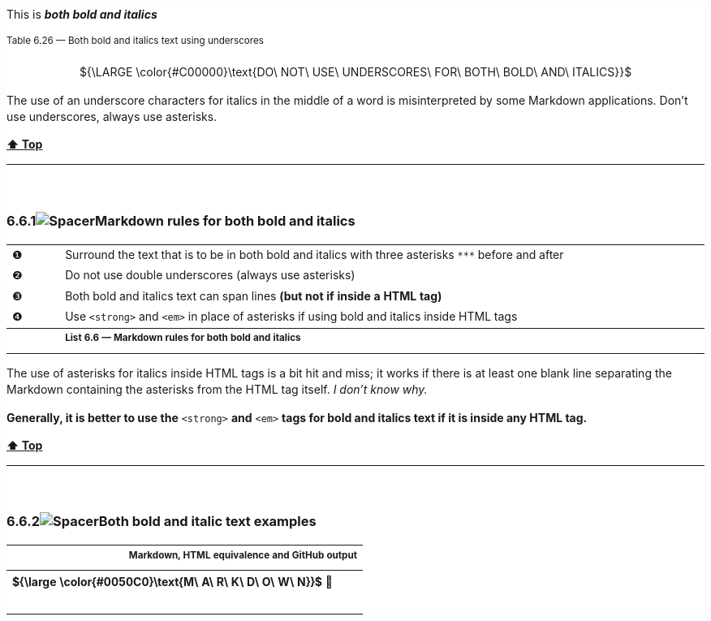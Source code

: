 This is ___both bold and italics___

</td></tr>
    <tr><th align="left"><sup>
Table 6.26 &mdash; Both bold and italics text using underscores
                    </sup></th></tr>
</table>                             

<P align="center"> ${\LARGE \color{#C00000}\text{DO\ NOT\ USE\ UNDERSCORES\ FOR\ BOTH\ BOLD\ AND\ ITALICS}}$ </p>

The use of an underscore characters for italics in the middle of a word is misinterpreted by some Markdown applications. Don’t use underscores, always use asterisks.

**[:arrow_up: Top](#idtop)**
<HR>                        
<br>                        

### 6.6.1<img width="079" height="1" src="https://psop.uk/wi-s" alt="Spacer">Markdown rules for both bold and italics


<table name="l-06-06" align="center">   
<tr><td valign="top">&#x2776;</td>
    <td><!-- TEXT -->Surround the text that is to be in both bold and italics with three asterisks <code>***</code> before and after</td></tr>
<tr><td valign="top">&#x2777;</td>
    <td><!-- TEXT -->Do not use double underscores (always use asterisks)</td></tr>
<tr><td valign="top">&#x2778;</td>
    <td><!-- TEXT -->Both bold and italics text can span lines <strong>(but not if inside a HTML tag)</strong></td></tr>
<tr><td valign="top">&#x2779;</td>
    <td><!-- TEXT -->Use <code>&lt;strong&gt;</code> and <code>&lt;em&gt;</code> in place of asterisks if using bold and italics inside HTML tags</td></tr>
          <tr><th width="52"></th><!-- SPACER -->
         <th align="left" width="798"><sup>
List 6.6 &mdash; Markdown rules for both bold and italics
                           </sup></th></tr>
</table>                              

The use of asterisks for italics inside HTML tags is a bit hit and miss; it works if there is at least one blank line separating the Markdown containing the asterisks from the HTML tag itself. *I don’t know why.*

**Generally, it is better to use the** `<strong>` **and** `<em>` **tags for bold and italics text if it is inside any HTML tag.** 

**[:arrow_up: Top](#idtop)**
<HR>                        
<br>                        

### 6.6.2<img width="076" height="1" src="https://psop.uk/wi-s" alt="Spacer">Both bold and italic text examples

<table name="t-06-27" align="center">
<tr><th align="right" colspan="2"><sup>Markdown, HTML equivalence and GitHub output
                    </sup></th></tr>
 <tr>
                        <th align="left" colspan="2">${\large \color{#0050C0}\text{M\ A\ R\ K\ D\ O\ W\ N}}$ 🔽</th>
                    </tr>
    <tr>
    <td width="425" align="left"><br><!-- 🔴MARKDOWN BELOW🔴 -->
